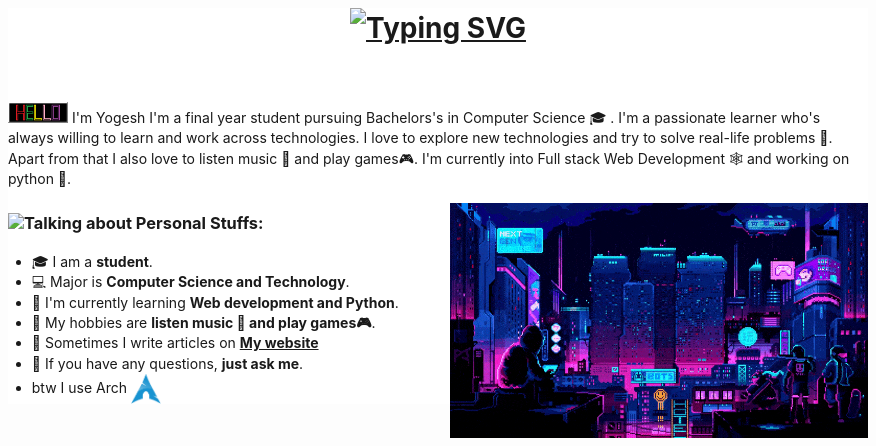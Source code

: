 <h1 align = "center">
<a href="https://git.io/typing-svg"><img src="https://readme-typing-svg.demolab.com?font=Fira+Code&size=75&duration=1400&pause=500&color=FF72FF&background=000000EE&center=true&multiline=true&width=1920&height=384&lines=Hello+there+!;+I'm+Yogesh+;Welcome+to+my+GitHub+profile" alt="Typing SVG" /></a>
</h1>
<br>
<p><img src="./assets/gif/hello.gif" width="60px">
  I'm Yogesh I'm a final year student pursuing Bachelors's in Computer Science 🎓 . I'm a passionate learner who's always willing to learn and work across technologies. I love to explore new technologies and try to solve real-life problems 🚀. Apart from that I also love to listen music 🎵 and play games🎮. I'm currently into Full stack Web Development 🕸️ and working on python 🐍.
</p>

<img align="right" alt="GIF" src="./assets/gif/pixel-night.gif" wwidth="413" height="235" />

### <img src="https://media.giphy.com/media/VgCDAzcKvsR6OM0uWg/giphy.gif" width="40">Talking about Personal Stuffs:

- 🎓 I am a **student**.
- 💻 Major is **Computer Science and Technology**.
- 🌱 I'm currently learning **Web development and Python**. 
- 🤔 My hobbies are **listen music 🎵 and play games🎮**.
- 📝 Sometimes I write articles on **[My website](https://vibrantfix.github.io/blog/)**
- 💬 If you have any questions, **just ask me**.
- btw I use Arch [<img src="./assets/icons/arch.svg" height="30em" align="center" alt="Arch Linux Logo" title="Arch Linux Logo" />](https://archlinux.org/)
